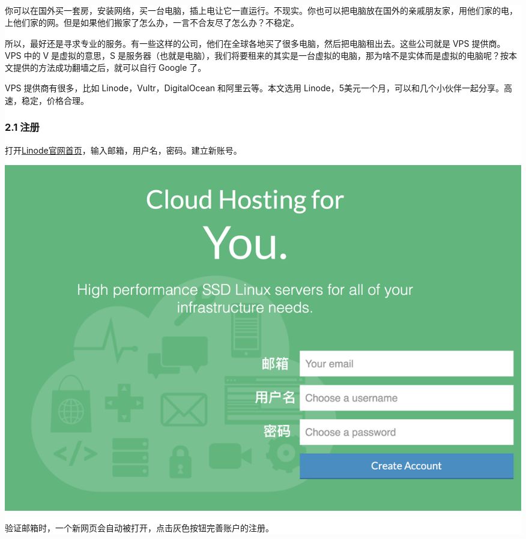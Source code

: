 你可以在国外买一套房，安装网络，买一台电脑，插上电让它一直运行。不现实。你也可以把电脑放在国外的亲戚朋友家，用他们家的电，上他们家的网。但是如果他们搬家了怎么办，一言不合友尽了怎么办？不稳定。

所以，最好还是寻求专业的服务。有一些这样的公司，他们在全球各地买了很多电脑，然后把电脑租出去。这些公司就是 VPS 提供商。VPS 中的 V 是虚拟的意思，S 是服务器（也就是电脑），我们将要租来的其实是一台虚拟的电脑，那为啥不是实体而是虚拟的电脑呢？按本文提供的方法成功翻墙之后，就可以自行 Google 了。

VPS 提供商有很多，比如 Linode，Vultr，DigitalOcean 和阿里云等。本文选用 Linode，5美元一个月，可以和几个小伙伴一起分享。高速，稳定，价格合理。

### 2.1 注册
打开[Linode官网首页](https://www.linode.com)，输入邮箱，用户名，密码。建立新账号。

![](Proxy%20Tutorial/linode%E6%B3%A8%E5%86%8C.png)

验证邮箱时，一个新网页会自动被打开，点击灰色按钮完善账户的注册。
